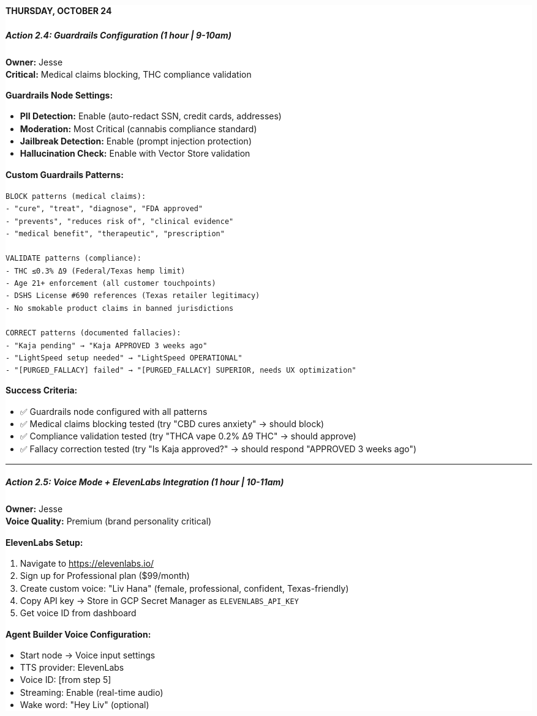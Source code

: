 
#### **THURSDAY, OCTOBER 24**

##### **Action 2.4: Guardrails Configuration (1 hour | 9-10am)**
**Owner:** Jesse  
**Critical:** Medical claims blocking, THC compliance validation

**Guardrails Node Settings:**
- **PII Detection:** Enable (auto-redact SSN, credit cards, addresses)
- **Moderation:** Most Critical (cannabis compliance standard)
- **Jailbreak Detection:** Enable (prompt injection protection)
- **Hallucination Check:** Enable with Vector Store validation

**Custom Guardrails Patterns:**
```
BLOCK patterns (medical claims):
- "cure", "treat", "diagnose", "FDA approved"
- "prevents", "reduces risk of", "clinical evidence"
- "medical benefit", "therapeutic", "prescription"

VALIDATE patterns (compliance):
- THC ≤0.3% Δ9 (Federal/Texas hemp limit)
- Age 21+ enforcement (all customer touchpoints)
- DSHS License #690 references (Texas retailer legitimacy)
- No smokable product claims in banned jurisdictions

CORRECT patterns (documented fallacies):
- "Kaja pending" → "Kaja APPROVED 3 weeks ago"
- "LightSpeed setup needed" → "LightSpeed OPERATIONAL"
- "[PURGED_FALLACY] failed" → "[PURGED_FALLACY] SUPERIOR, needs UX optimization"
```

**Success Criteria:**
- ✅ Guardrails node configured with all patterns
- ✅ Medical claims blocking tested (try "CBD cures anxiety" → should block)
- ✅ Compliance validation tested (try "THCA vape 0.2% Δ9 THC" → should approve)
- ✅ Fallacy correction tested (try "Is Kaja approved?" → should respond "APPROVED 3 weeks ago")

---

##### **Action 2.5: Voice Mode + ElevenLabs Integration (1 hour | 10-11am)**
**Owner:** Jesse  
**Voice Quality:** Premium (brand personality critical)

**ElevenLabs Setup:**
1. Navigate to https://elevenlabs.io/
2. Sign up for Professional plan ($99/month)
3. Create custom voice: "Liv Hana" (female, professional, confident, Texas-friendly)
4. Copy API key → Store in GCP Secret Manager as `ELEVENLABS_API_KEY`
5. Get voice ID from dashboard

**Agent Builder Voice Configuration:**
- Start node → Voice input settings
- TTS provider: ElevenLabs
- Voice ID: [from step 5]
- Streaming: Enable (real-time audio)
- Wake word: "Hey Liv" (optional)
